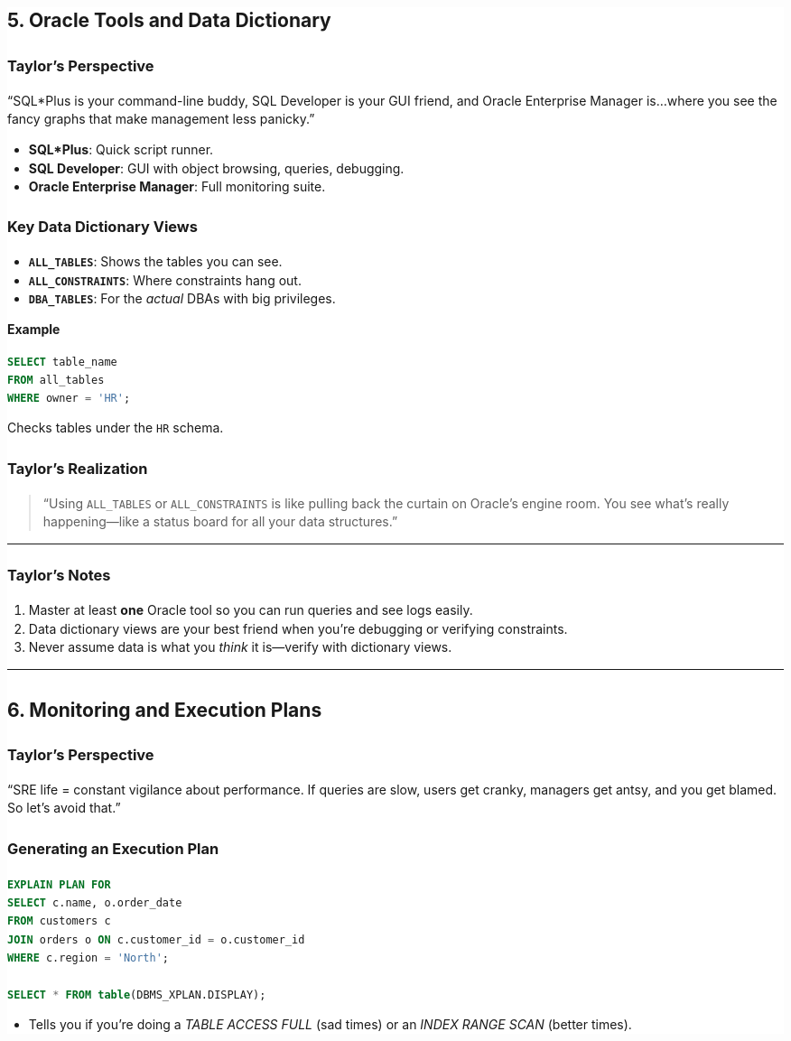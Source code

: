 ## **5. Oracle Tools and Data Dictionary**

### **Taylor’s Perspective**  
“SQL\*Plus is your command-line buddy, SQL Developer is your GUI friend, and Oracle Enterprise Manager is…where you see the fancy graphs that make management less panicky.”

- **SQL\*Plus**: Quick script runner.  
- **SQL Developer**: GUI with object browsing, queries, debugging.  
- **Oracle Enterprise Manager**: Full monitoring suite.

### **Key Data Dictionary Views**  
- **`ALL_TABLES`**: Shows the tables you can see.  
- **`ALL_CONSTRAINTS`**: Where constraints hang out.  
- **`DBA_TABLES`**: For the *actual* DBAs with big privileges.

**Example**  
```sql
SELECT table_name
FROM all_tables
WHERE owner = 'HR';
```
Checks tables under the `HR` schema.

### **Taylor’s Realization**  
> “Using `ALL_TABLES` or `ALL_CONSTRAINTS` is like pulling back the curtain on Oracle’s engine room. You see what’s really happening—like a status board for all your data structures.”

---

### **Taylor’s Notes**  
1. Master at least **one** Oracle tool so you can run queries and see logs easily.  
2. Data dictionary views are your best friend when you’re debugging or verifying constraints.  
3. Never assume data is what you *think* it is—verify with dictionary views.

---

## **6. Monitoring and Execution Plans**

### **Taylor’s Perspective**  
“SRE life = constant vigilance about performance. If queries are slow, users get cranky, managers get antsy, and you get blamed. So let’s avoid that.”

### **Generating an Execution Plan**
```sql
EXPLAIN PLAN FOR
SELECT c.name, o.order_date
FROM customers c
JOIN orders o ON c.customer_id = o.customer_id
WHERE c.region = 'North';

SELECT * FROM table(DBMS_XPLAN.DISPLAY);
```
- Tells you if you’re doing a *TABLE ACCESS FULL* (sad times) or an *INDEX RANGE SCAN* (better times).
